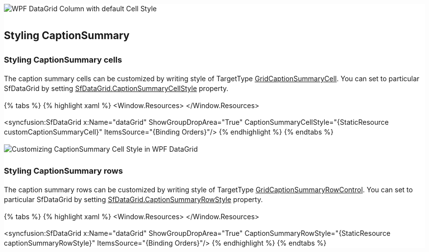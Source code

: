 ![WPF DataGrid Column with default Cell Style](styles-and-templates_images/wpf-datagrid-cell-style.png)

## Styling CaptionSummary 

### Styling CaptionSummary cells

The caption summary cells can be customized by writing style of TargetType [GridCaptionSummaryCell](https://help.syncfusion.com/cr/wpf/Syncfusion.UI.Xaml.Grid.GridCaptionSummaryCell.html). You can set to particular SfDataGrid by setting [SfDataGrid.CaptionSummaryCellStyle](https://help.syncfusion.com/cr/wpf/Syncfusion.UI.Xaml.Grid.SfDataGrid.html#Syncfusion_UI_Xaml_Grid_SfDataGrid_CaptionSummaryCellStyle) property.

{% tabs %}
{% highlight xaml %}
<Window.Resources>
    <Style TargetType="syncfusion:GridCaptionSummaryCell" x:Key="customCaptionSummaryCell">
       <Setter Property="FontWeight" Value="Bold"/>
       <Setter Property="Foreground" Value="DarkBlue"/>
       <Setter Property="FontStyle" Value="Italic"/>
       <Setter Property="FontSize" Value="14"/>
    </Style>
</Window.Resources>

<syncfusion:SfDataGrid x:Name="dataGrid" 
                       ShowGroupDropArea="True"
                       CaptionSummaryCellStyle="{StaticResource customCaptionSummaryCell}"
                       ItemsSource="{Binding Orders}"/>
{% endhighlight %}
{% endtabs %}

![Customizing CaptionSummary Cell Style in WPF DataGrid](styles-and-templates_images/wpf-datagrid-caption-summary-cell-style.png)

### Styling CaptionSummary rows

The caption summary rows can be customized by writing style of TargetType [GridCaptionSummaryRowControl](https://help.syncfusion.com/cr/wpf/Syncfusion.UI.Xaml.Grid.CaptionSummaryRowControl.html). You can set to particular SfDataGrid by setting [SfDataGrid.CaptionSummaryRowStyle](https://help.syncfusion.com/cr/wpf/Syncfusion.UI.Xaml.Grid.SfDataGrid.html#Syncfusion_UI_Xaml_Grid_SfDataGrid_CaptionSummaryRowStyle) property.

{% tabs %}
{% highlight xaml %}
<Window.Resources>
    <Style TargetType="syncfusion:CaptionSummaryRowControl" x:Key="captionSummaryRowStyle">
        <Setter Property="FontWeight" Value="SemiBold"/>
       <Setter Property="Background" Value="Bisque"/>
       <Setter Property="FontStyle" Value="Oblique"/>
       <Setter Property="FontSize" Value="18"/>
    </Style>
</Window.Resources>

<syncfusion:SfDataGrid x:Name="dataGrid"
                       ShowGroupDropArea="True"
                       CaptionSummaryRowStyle="{StaticResource captionSummaryRowStyle}"
                       ItemsSource="{Binding Orders}"/>
{% endhighlight %}
{% endtabs %}
